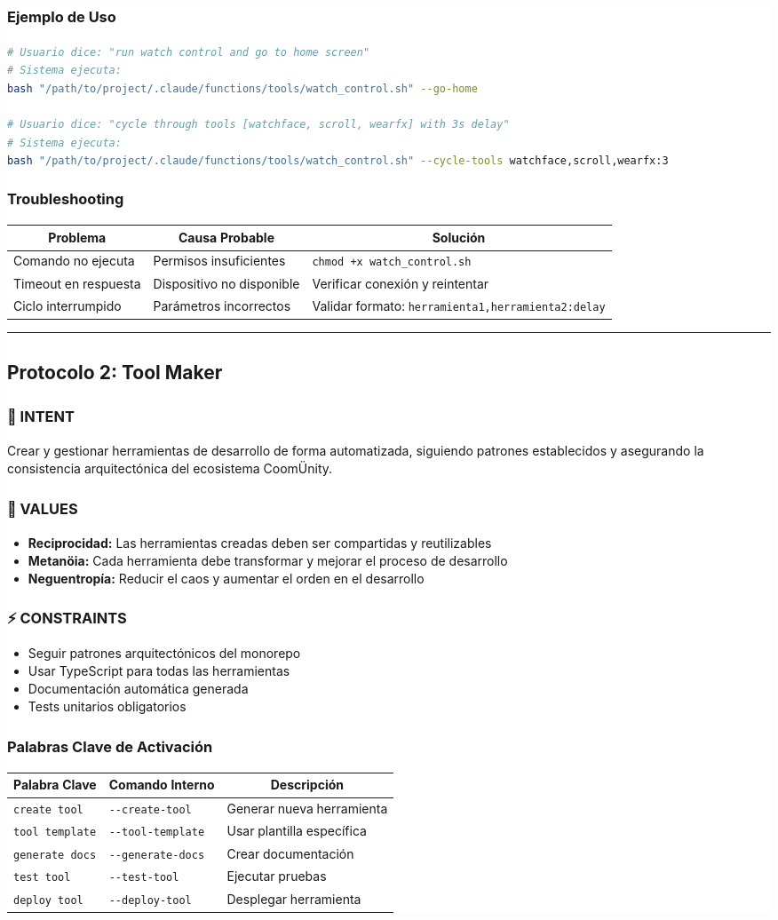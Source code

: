 ### **Ejemplo de Uso**

```bash
# Usuario dice: "run watch control and go to home screen"
# Sistema ejecuta:
bash "/path/to/project/.claude/functions/tools/watch_control.sh" --go-home

# Usuario dice: "cycle through tools [watchface, scroll, wearfx] with 3s delay"
# Sistema ejecuta:
bash "/path/to/project/.claude/functions/tools/watch_control.sh" --cycle-tools watchface,scroll,wearfx:3
```

### **Troubleshooting**

| Problema             | Causa Probable            | Solución                                           |
| -------------------- | ------------------------- | -------------------------------------------------- |
| Comando no ejecuta   | Permisos insuficientes    | `chmod +x watch_control.sh`                        |
| Timeout en respuesta | Dispositivo no disponible | Verificar conexión y reintentar                    |
| Ciclo interrumpido   | Parámetros incorrectos    | Validar formato: `herramienta1,herramienta2:delay` |

---

## **Protocolo 2: Tool Maker**

### **🎯 INTENT**

Crear y gestionar herramientas de desarrollo de forma automatizada, siguiendo patrones establecidos y asegurando la consistencia arquitectónica del ecosistema CoomÜnity.

### **🌟 VALUES**

- **Reciprocidad:** Las herramientas creadas deben ser compartidas y reutilizables
- **Metanöia:** Cada herramienta debe transformar y mejorar el proceso de desarrollo
- **Neguentropía:** Reducir el caos y aumentar el orden en el desarrollo

### **⚡ CONSTRAINTS**

- Seguir patrones arquitectónicos del monorepo
- Usar TypeScript para todas las herramientas
- Documentación automática generada
- Tests unitarios obligatorios

### **Palabras Clave de Activación**

| Palabra Clave   | Comando Interno   | Descripción               |
| --------------- | ----------------- | ------------------------- |
| `create tool`   | `--create-tool`   | Generar nueva herramienta |
| `tool template` | `--tool-template` | Usar plantilla específica |
| `generate docs` | `--generate-docs` | Crear documentación       |
| `test tool`     | `--test-tool`     | Ejecutar pruebas          |
| `deploy tool`   | `--deploy-tool`   | Desplegar herramienta     |
